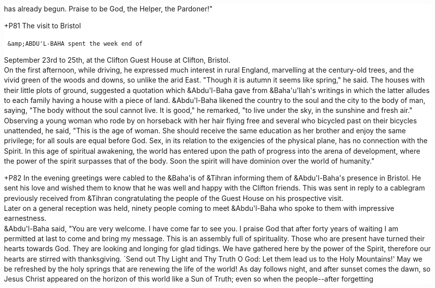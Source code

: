 has already begun.  Praise to be God, the Helper, 
the Pardoner!"  
 
+P81 
               The visit to Bristol 
 
     &amp;ABDU'L-BAHA spent the week end of 
September 23rd to 25th, at the Clifton 
Guest House at Clifton, Bristol.  
     On the first afternoon, while driving, 
he expressed much interest in rural England, 
marvelling at the century-old trees, and the vivid 
green of the woods and downs, so unlike the arid 
East.  "Though it is autumn it seems like spring," 
he said.  The houses with their little plots of 
ground, suggested a quotation which &amp;Abdu'l-Baha 
gave from &amp;Baha'u'llah's writings in which 
the latter alludes to each family having a house 
with a piece of land.  &amp;Abdu'l-Baha likened the 
country to the soul and the city to the body of 
man, saying, "The body without the soul cannot 
live.  It is good," he remarked, "to live under the 
sky, in the sunshine and fresh air."  Observing a 
young woman who rode by on horseback with her 
hair flying free and several who bicycled past on 
their bicycles unattended, he said, "This is the 
age of woman.  She should receive the same 
education as her brother and enjoy the same 
privilege; for all souls are equal before God.  Sex, 
in its relation to the exigencies of the physical 
plane, has no connection with the Spirit.  In this 
age of spiritual awakening, the world has entered 
upon the path of progress into the arena of 
development, where the power of the spirit 
surpasses that of the body.  Soon the spirit will 
have dominion over the world of humanity."  
 
+P82 
     In the evening greetings were cabled to the 
&amp;Baha'is of &amp;Tihran informing them of &amp;Abdu'l-Baha's 
presence in Bristol.  He sent his love and 
wished them to know that he was well and happy 
with the Clifton friends.  This was sent in reply to 
a cablegram previously received from &amp;Tihran 
congratulating the people of the Guest House on 
his prospective visit.  
     Later on a general reception was held, ninety 
people coming to meet &amp;Abdu'l-Baha who spoke to 
them with impressive earnestness.  
     &amp;Abdu'l-Baha said, "You are very welcome.  I 
have come far to see you.  I praise God that after 
forty years of waiting I am permitted at last to 
come and bring my message.  This is an assembly 
full of spirituality.  Those who are present have 
turned their hearts towards God.  They are 
looking and longing for glad tidings.  We have 
gathered here by the power of the Spirit, therefore 
our hearts are stirred with thanksgiving.  `Send 
out Thy Light and Thy Truth O God:  Let them 
lead us to the Holy Mountains!'  May we be 
refreshed by the holy springs that are renewing 
the life of the world!  As day follows night, and 
after sunset comes the dawn, so Jesus Christ 
appeared on the horizon of this world like a Sun of 
Truth; even so when the people--after forgetting 